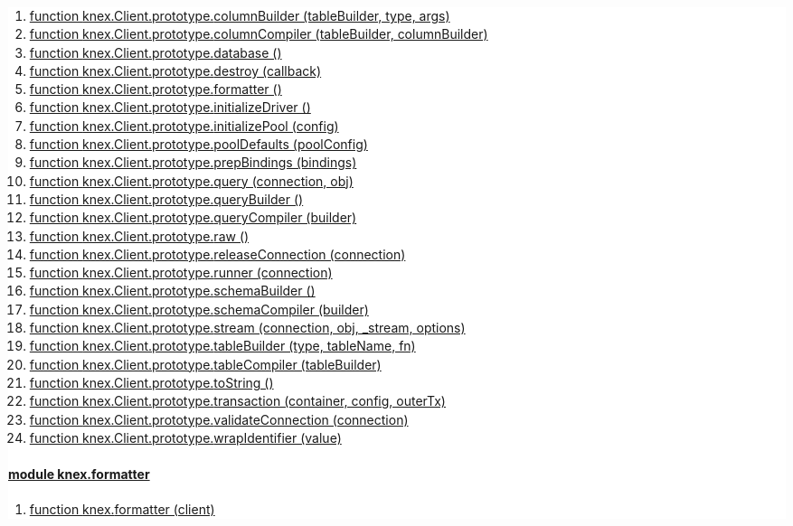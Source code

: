 1.  [function <span class="apidocSignatureSpan">knex.Client.prototype.</span>columnBuilder (tableBuilder, type, args)](#apidoc.element.knex.Client.prototype.columnBuilder)
1.  [function <span class="apidocSignatureSpan">knex.Client.prototype.</span>columnCompiler (tableBuilder, columnBuilder)](#apidoc.element.knex.Client.prototype.columnCompiler)
1.  [function <span class="apidocSignatureSpan">knex.Client.prototype.</span>database ()](#apidoc.element.knex.Client.prototype.database)
1.  [function <span class="apidocSignatureSpan">knex.Client.prototype.</span>destroy (callback)](#apidoc.element.knex.Client.prototype.destroy)
1.  [function <span class="apidocSignatureSpan">knex.Client.prototype.</span>formatter ()](#apidoc.element.knex.Client.prototype.formatter)
1.  [function <span class="apidocSignatureSpan">knex.Client.prototype.</span>initializeDriver ()](#apidoc.element.knex.Client.prototype.initializeDriver)
1.  [function <span class="apidocSignatureSpan">knex.Client.prototype.</span>initializePool (config)](#apidoc.element.knex.Client.prototype.initializePool)
1.  [function <span class="apidocSignatureSpan">knex.Client.prototype.</span>poolDefaults (poolConfig)](#apidoc.element.knex.Client.prototype.poolDefaults)
1.  [function <span class="apidocSignatureSpan">knex.Client.prototype.</span>prepBindings (bindings)](#apidoc.element.knex.Client.prototype.prepBindings)
1.  [function <span class="apidocSignatureSpan">knex.Client.prototype.</span>query (connection, obj)](#apidoc.element.knex.Client.prototype.query)
1.  [function <span class="apidocSignatureSpan">knex.Client.prototype.</span>queryBuilder ()](#apidoc.element.knex.Client.prototype.queryBuilder)
1.  [function <span class="apidocSignatureSpan">knex.Client.prototype.</span>queryCompiler (builder)](#apidoc.element.knex.Client.prototype.queryCompiler)
1.  [function <span class="apidocSignatureSpan">knex.Client.prototype.</span>raw ()](#apidoc.element.knex.Client.prototype.raw)
1.  [function <span class="apidocSignatureSpan">knex.Client.prototype.</span>releaseConnection (connection)](#apidoc.element.knex.Client.prototype.releaseConnection)
1.  [function <span class="apidocSignatureSpan">knex.Client.prototype.</span>runner (connection)](#apidoc.element.knex.Client.prototype.runner)
1.  [function <span class="apidocSignatureSpan">knex.Client.prototype.</span>schemaBuilder ()](#apidoc.element.knex.Client.prototype.schemaBuilder)
1.  [function <span class="apidocSignatureSpan">knex.Client.prototype.</span>schemaCompiler (builder)](#apidoc.element.knex.Client.prototype.schemaCompiler)
1.  [function <span class="apidocSignatureSpan">knex.Client.prototype.</span>stream (connection, obj, _stream, options)](#apidoc.element.knex.Client.prototype.stream)
1.  [function <span class="apidocSignatureSpan">knex.Client.prototype.</span>tableBuilder (type, tableName, fn)](#apidoc.element.knex.Client.prototype.tableBuilder)
1.  [function <span class="apidocSignatureSpan">knex.Client.prototype.</span>tableCompiler (tableBuilder)](#apidoc.element.knex.Client.prototype.tableCompiler)
1.  [function <span class="apidocSignatureSpan">knex.Client.prototype.</span>toString ()](#apidoc.element.knex.Client.prototype.toString)
1.  [function <span class="apidocSignatureSpan">knex.Client.prototype.</span>transaction (container, config, outerTx)](#apidoc.element.knex.Client.prototype.transaction)
1.  [function <span class="apidocSignatureSpan">knex.Client.prototype.</span>validateConnection (connection)](#apidoc.element.knex.Client.prototype.validateConnection)
1.  [function <span class="apidocSignatureSpan">knex.Client.prototype.</span>wrapIdentifier (value)](#apidoc.element.knex.Client.prototype.wrapIdentifier)

#### [module knex.formatter](#apidoc.module.knex.formatter)
1.  [function <span class="apidocSignatureSpan">knex.</span>formatter (client)](#apidoc.element.knex.formatter.formatter)
